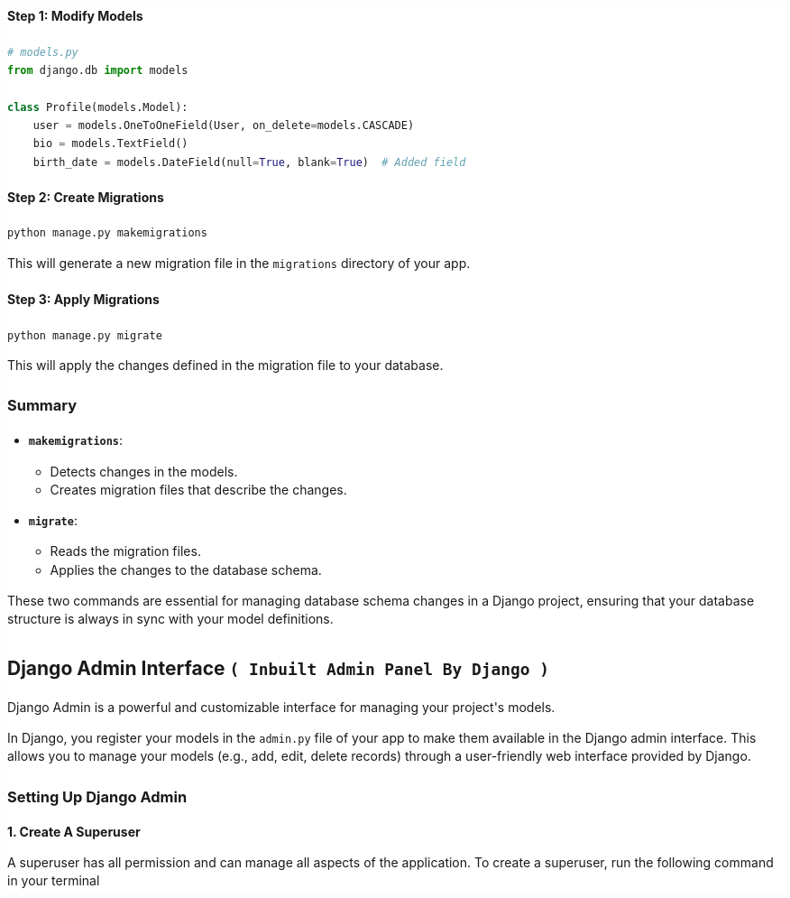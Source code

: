 #### Step 1: Modify Models

```python
# models.py
from django.db import models

class Profile(models.Model):
    user = models.OneToOneField(User, on_delete=models.CASCADE)
    bio = models.TextField()
    birth_date = models.DateField(null=True, blank=True)  # Added field
```

#### Step 2: Create Migrations

```sh
python manage.py makemigrations
```

This will generate a new migration file in the `migrations` directory of your app.

#### Step 3: Apply Migrations

```sh
python manage.py migrate
```

This will apply the changes defined in the migration file to your database.

### Summary

- **`makemigrations`**:
  - Detects changes in the models.
  - Creates migration files that describe the changes.

- **`migrate`**:
  - Reads the migration files.
  - Applies the changes to the database schema.

These two commands are essential for managing database schema changes in a Django project, ensuring that your database structure is always in sync with your model definitions.


## Django Admin Interface `( Inbuilt Admin Panel By Django )`
Django Admin is a powerful and customizable interface for managing your project's models.

In Django, you register your models in the `admin.py` file of your app to make them available in the Django admin interface. This allows you to manage your models (e.g., add, edit, delete records) through a user-friendly web interface provided by Django.

### Setting Up Django Admin
**1. Create A Superuser**

A superuser has all permission and can manage all aspects of the application. To create a superuser, run the following command in your terminal

